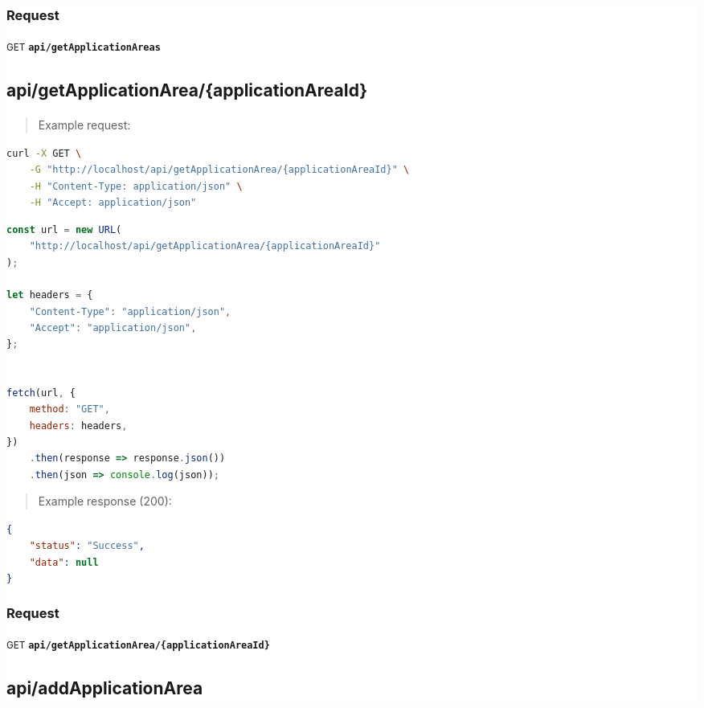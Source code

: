 ### Request
<small class="badge badge-green">GET</small>
 **`api/getApplicationAreas`**



## api/getApplicationArea/{applicationAreaId}




> Example request:

```bash
curl -X GET \
    -G "http://localhost/api/getApplicationArea/{applicationAreaId}" \
    -H "Content-Type: application/json" \
    -H "Accept: application/json"
```

```javascript
const url = new URL(
    "http://localhost/api/getApplicationArea/{applicationAreaId}"
);

let headers = {
    "Content-Type": "application/json",
    "Accept": "application/json",
};


fetch(url, {
    method: "GET",
    headers: headers,
})
    .then(response => response.json())
    .then(json => console.log(json));
```


> Example response (200):

```json
{
    "status": "Success",
    "data": null
}
```

### Request
<small class="badge badge-green">GET</small>
 **`api/getApplicationArea/{applicationAreaId}`**



## api/addApplicationArea
